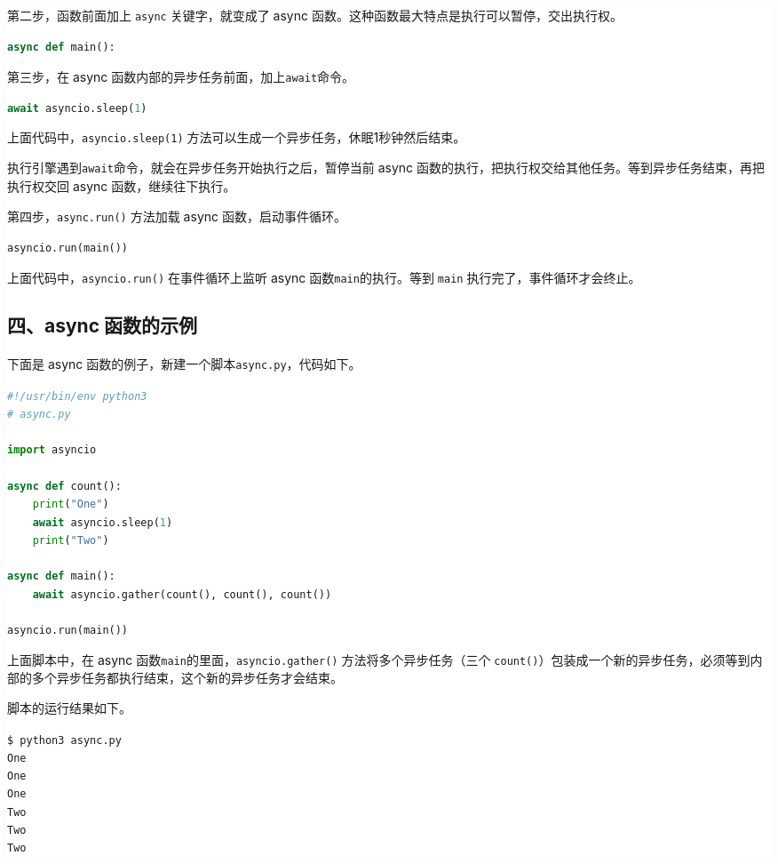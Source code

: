 第二步，函数前面加上 `async` 关键字，就变成了 async 函数。这种函数最大特点是执行可以暂停，交出执行权。

```python
async def main():
```

第三步，在 async 函数内部的异步任务前面，加上`await`命令。

```python
await asyncio.sleep(1)
```

上面代码中，`asyncio.sleep(1)` 方法可以生成一个异步任务，休眠1秒钟然后结束。

执行引擎遇到`await`命令，就会在异步任务开始执行之后，暂停当前 async 函数的执行，把执行权交给其他任务。等到异步任务结束，再把执行权交回 async 函数，继续往下执行。

第四步，`async.run()` 方法加载 async 函数，启动事件循环。

```python
asyncio.run(main())
```

上面代码中，`asyncio.run()` 在事件循环上监听 async 函数`main`的执行。等到 `main` 执行完了，事件循环才会终止。

## 四、async 函数的示例

下面是 async 函数的例子，新建一个脚本`async.py`，代码如下。

```python
#!/usr/bin/env python3
# async.py

import asyncio

async def count():
    print("One")
    await asyncio.sleep(1)
    print("Two")

async def main():
    await asyncio.gather(count(), count(), count())

asyncio.run(main())
```

上面脚本中，在 async 函数`main`的里面，`asyncio.gather()` 方法将多个异步任务（三个 `count()`）包装成一个新的异步任务，必须等到内部的多个异步任务都执行结束，这个新的异步任务才会结束。

脚本的运行结果如下。

```bash
$ python3 async.py
One
One
One
Two
Two
Two
```
